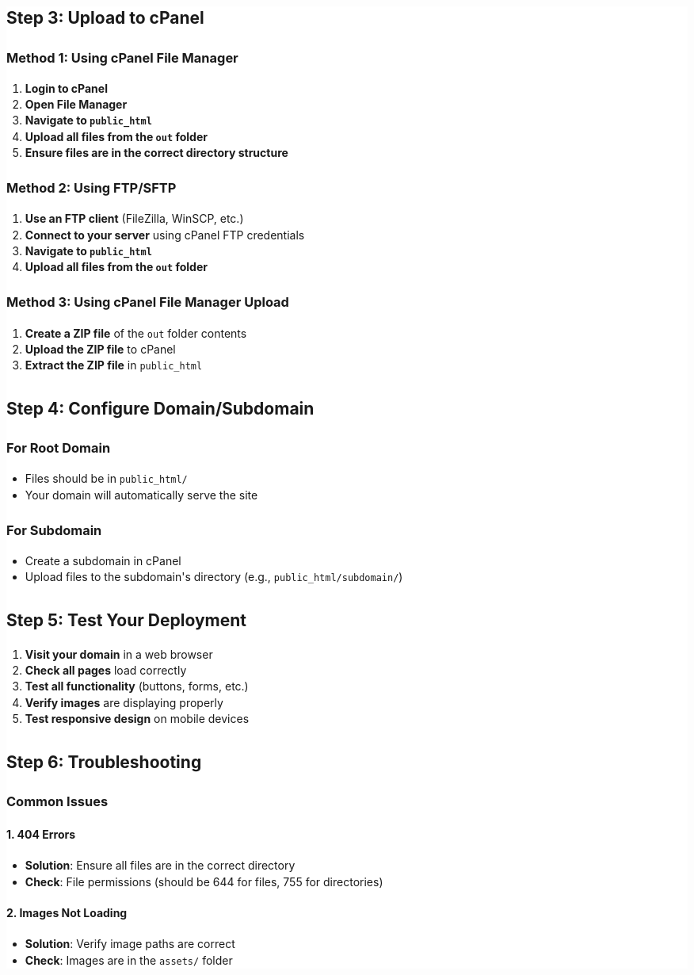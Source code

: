 ## Step 3: Upload to cPanel

### Method 1: Using cPanel File Manager
1. **Login to cPanel**
2. **Open File Manager**
3. **Navigate to `public_html`**
4. **Upload all files from the `out` folder**
5. **Ensure files are in the correct directory structure**

### Method 2: Using FTP/SFTP
1. **Use an FTP client** (FileZilla, WinSCP, etc.)
2. **Connect to your server** using cPanel FTP credentials
3. **Navigate to `public_html`**
4. **Upload all files from the `out` folder**

### Method 3: Using cPanel File Manager Upload
1. **Create a ZIP file** of the `out` folder contents
2. **Upload the ZIP file** to cPanel
3. **Extract the ZIP file** in `public_html`

## Step 4: Configure Domain/Subdomain

### For Root Domain
- Files should be in `public_html/`
- Your domain will automatically serve the site

### For Subdomain
- Create a subdomain in cPanel
- Upload files to the subdomain's directory (e.g., `public_html/subdomain/`)

## Step 5: Test Your Deployment

1. **Visit your domain** in a web browser
2. **Check all pages** load correctly
3. **Test all functionality** (buttons, forms, etc.)
4. **Verify images** are displaying properly
5. **Test responsive design** on mobile devices

## Step 6: Troubleshooting

### Common Issues

#### 1. 404 Errors
- **Solution**: Ensure all files are in the correct directory
- **Check**: File permissions (should be 644 for files, 755 for directories)

#### 2. Images Not Loading
- **Solution**: Verify image paths are correct
- **Check**: Images are in the `assets/` folder
